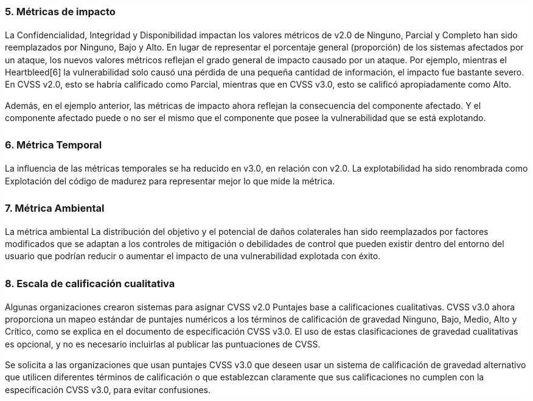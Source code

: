 ### 5. Métricas de impacto
La Confidencialidad, Integridad y Disponibilidad impactan los valores métricos de v2.0 de Ninguno, Parcial y Completo han sido reemplazados por Ninguno, Bajo y Alto. En lugar de representar el porcentaje general (proporción) de los sistemas afectados por un ataque, los nuevos valores métricos reflejan el grado general de impacto causado por un ataque. Por ejemplo, mientras el Heartbleed[6] la vulnerabilidad solo causó una pérdida de una pequeña cantidad de información, el impacto fue bastante severo. En CVSS v2.0, esto se habría calificado como Parcial, mientras que en CVSS v3.0, esto se calificó apropiadamente como Alto.

Además, en el ejemplo anterior, las métricas de impacto ahora reflejan la consecuencia del componente afectado. Y el componente afectado puede o no ser el mismo que el componente que posee la vulnerabilidad que se está explotando.

### 6. Métrica Temporal
La influencia de las métricas temporales se ha reducido en v3.0, en relación con v2.0. La explotabilidad ha sido renombrada como Explotación del código de madurez para representar mejor lo que mide la métrica.

### 7. Métrica Ambiental
La métrica ambiental La distribución del objetivo y el potencial de daños colaterales han sido reemplazados por factores modificados que se adaptan a los controles de mitigación o debilidades de control que pueden existir dentro del entorno del usuario que podrían reducir o aumentar el impacto de una vulnerabilidad explotada con éxito.

### 8. Escala de calificación cualitativa
Algunas organizaciones crearon sistemas para asignar CVSS v2.0 Puntajes base a calificaciones cualitativas. CVSS v3.0 ahora proporciona un mapeo estándar de puntajes numéricos a los términos de calificación de gravedad Ninguno, Bajo, Medio, Alto y Crítico, como se explica en el documento de especificación CVSS v3.0. El uso de estas clasificaciones de gravedad cualitativas es opcional, y no es necesario incluirlas al publicar las puntuaciones de CVSS.

Se solicita a las organizaciones que usan puntajes CVSS v3.0 que deseen usar un sistema de calificación de gravedad alternativo que utilicen diferentes términos de calificación o que establezcan claramente que sus calificaciones no cumplen con la especificación CVSS v3.0, para evitar confusiones.

